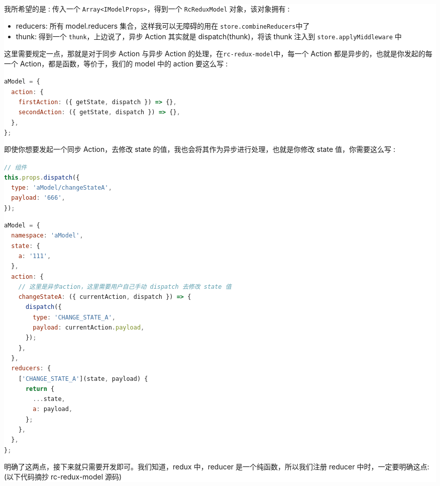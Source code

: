 我所希望的是 : 传入一个 `Array<IModelProps>`，得到一个 `RcReduxModel` 对象，该对象拥有 :

- reducers: 所有 model.reducers 集合，这样我可以无障碍的用在 `store.combineReducers`中了
- thunk: 得到一个 `thunk`，上边说了，异步 Action 其实就是 dispatch(thunk)，将该 thunk 注入到 `store.applyMiddleware` 中

这里需要规定一点，那就是对于同步 Action 与异步 Action 的处理，在`rc-redux-model`中，每一个 Action 都是异步的，也就是你发起的每一个 Action，都是函数，等价于，我们的 model 中的 action 要这么写 :

```js
aModel = {
  action: {
    firstAction: ({ getState, dispatch }) => {},
    secondAction: ({ getState, dispatch }) => {},
  },
};
```

即使你想要发起一个同步 Action，去修改 state 的值，我也会将其作为异步进行处理，也就是你修改 state 值，你需要这么写 :

```js
// 组件
this.props.dispatch({
  type: 'aModel/changeStateA',
  payload: '666',
});
```

```js
aModel = {
  namespace: 'aModel',
  state: {
    a: '111',
  },
  action: {
    // 这里是异步action，这里需要用户自己手动 dispatch 去修改 state 值
    changeStateA: ({ currentAction, dispatch }) => {
      dispatch({
        type: 'CHANGE_STATE_A',
        payload: currentAction.payload,
      });
    },
  },
  reducers: {
    ['CHANGE_STATE_A'](state, payload) {
      return {
        ...state,
        a: payload,
      };
    },
  },
};
```

明确了这两点，接下来就只需要开发即可。我们知道，redux 中，reducer 是一个纯函数，所以我们注册 reducer 中时，一定要明确这点: (以下代码摘抄 rc-redux-model 源码)
